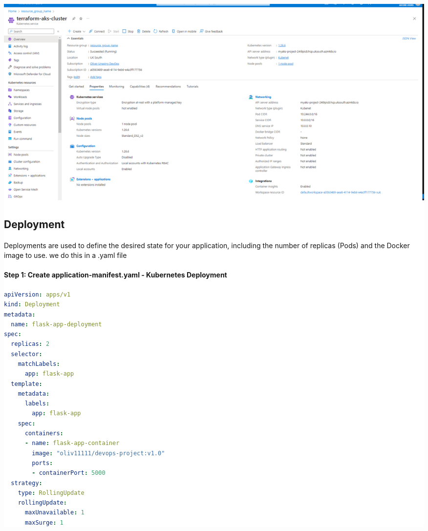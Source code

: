 ![Cluster](images/Cluster.png)


## Deployment
Deployments are used to define the desired state for your application, including the number of replicas (Pods) and the Docker image to use. we do this in a .yaml file

#### Step 1: Create application-manifest.yaml - Kubernetes Deployment
```yaml
apiVersion: apps/v1
kind: Deployment
metadata:
  name: flask-app-deployment
spec: 
  replicas: 2 
  selector:
    matchLabels:
      app: flask-app 
  template:
    metadata:
      labels:
        app: flask-app 
    spec:
      containers:
      - name: flask-app-container
        image: "oliv11111/devops-project:v1.0" 
        ports:
        - containerPort: 5000 
  strategy:
    type: RollingUpdate
    rollingUpdate:
      maxUnavailable: 1
      maxSurge: 1

```
